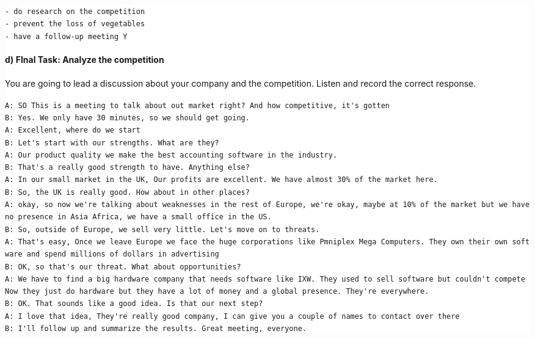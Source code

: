 ```
- do research on the competition
- prevent the loss of vegetables
- have a follow-up meeting Y
```

#### d) FInal Task: Analyze the competition

You are going to lead a discussion about your company and the competition. Listen and record the correct response.

```
A: SO This is a meeting to talk about out market right? And how competitive, it's gotten
B: Yes. We only have 30 minutes, so we should get going.
A: Excellent, where do we start
B: Let's start with our strengths. What are they?
A: Our product quality we make the best accounting software in the industry.
B: That's a really good strength to have. Anything else?
A: In our small market in the UK, Our profits are excellent. We have almost 30% of the market here.
B: So, the UK is really good. How about in other places?
A: okay, so now we're talking about weaknesses in the rest of Europe, we're okay, maybe at 10% of the market but we have no presence in Asia Africa, we have a small office in the US.
B: So, outside of Europe, we sell very little. Let's move on to threats.
A: That's easy, Once we leave Europe we face the huge corporations like Pmniplex Mega Computers. They own their own software and spend millions of dollars in advertising
B: OK, so that's our threat. What about opportunities?
A: We have to find a big hardware company that needs software like IXW. They used to sell software but couldn't compete Now they just do hardware but they have a lot of money and a global presence. They're everywhere.
B: OK. That sounds like a good idea. Is that our next step?
A: I love that idea, They're really good company, I can give you a couple of names to contact over there
B: I'll follow up and summarize the results. Great meeting, everyone.
```

